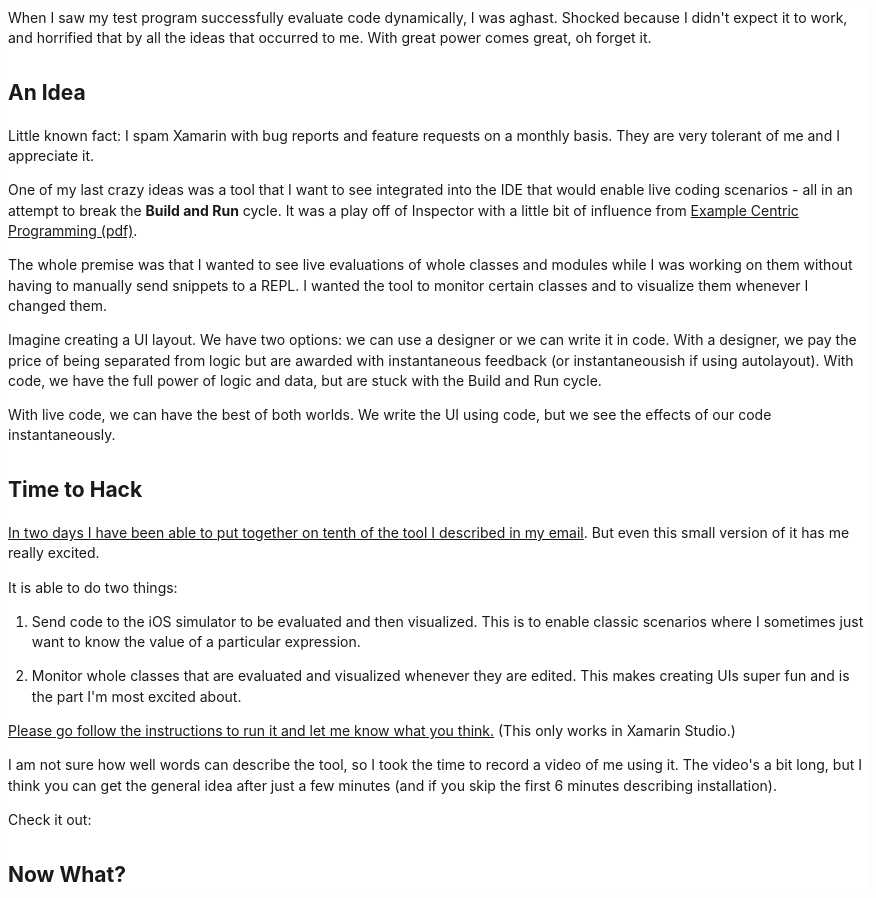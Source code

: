 When I saw my test program successfully evaluate code dynamically, I was aghast. Shocked because I didn't expect it to work, and horrified that by all the ideas that occurred to me. With great power comes great, oh forget it.


## An Idea

Little known fact: I spam Xamarin with bug reports and feature requests on a monthly basis. They are very tolerant of me and I appreciate it.

One of my last crazy ideas was a tool that I want to see integrated into the IDE that would enable live coding scenarios - all in an attempt to break the **Build and Run** cycle. It was a play off of Inspector with a little bit of influence from [Example Centric Programming (pdf)](http://www.subtext-lang.org/OOPSLA04.pdf).

The whole premise was that I wanted to see live evaluations of whole classes and modules while I was working on them without having to manually send snippets to a REPL. I wanted the tool to monitor certain classes and to visualize them whenever I changed them.

Imagine creating a UI layout. We have two options: we can use a designer or we can write it in code. With a designer, we pay the price of being separated from logic but are awarded with instantaneous feedback (or instantaneousish if using autolayout). With code, we have the full power of logic and data, but are stuck with the Build and Run cycle.

With live code, we can have the best of both worlds. We write the UI using code, but we see the effects of our code instantaneously.

## Time to Hack

[In two days I have been able to put together on tenth of the tool I described in my email](https://github.com/praeclarum/LiveCode/commits/master). But even this small version of it has me really excited.

It is able to do two things:

1. Send code to the iOS simulator to be evaluated and then visualized. This is to enable classic scenarios where I sometimes just want to know the value of a particular expression.

2. Monitor whole classes that are evaluated and visualized whenever they are edited. This makes creating UIs super fun and is the part I'm most excited about.

[Please go follow the instructions to run it and let me know what you think.](https://github.com/praeclarum/LiveCode/blob/master/README.md) (This only works in Xamarin Studio.)

I am not sure how well words can describe the tool, so I took the time to record a video of me using it. The video's a bit long, but I think you can get the general idea after just a few minutes (and if you skip the first 6 minutes describing installation).

Check it out:

<iframe width="420" height="315" src="https://www.youtube.com/embed/uani1bvOEIQ?rel=0&start=384" frameborder="0" allowfullscreen></iframe>


## Now What?
